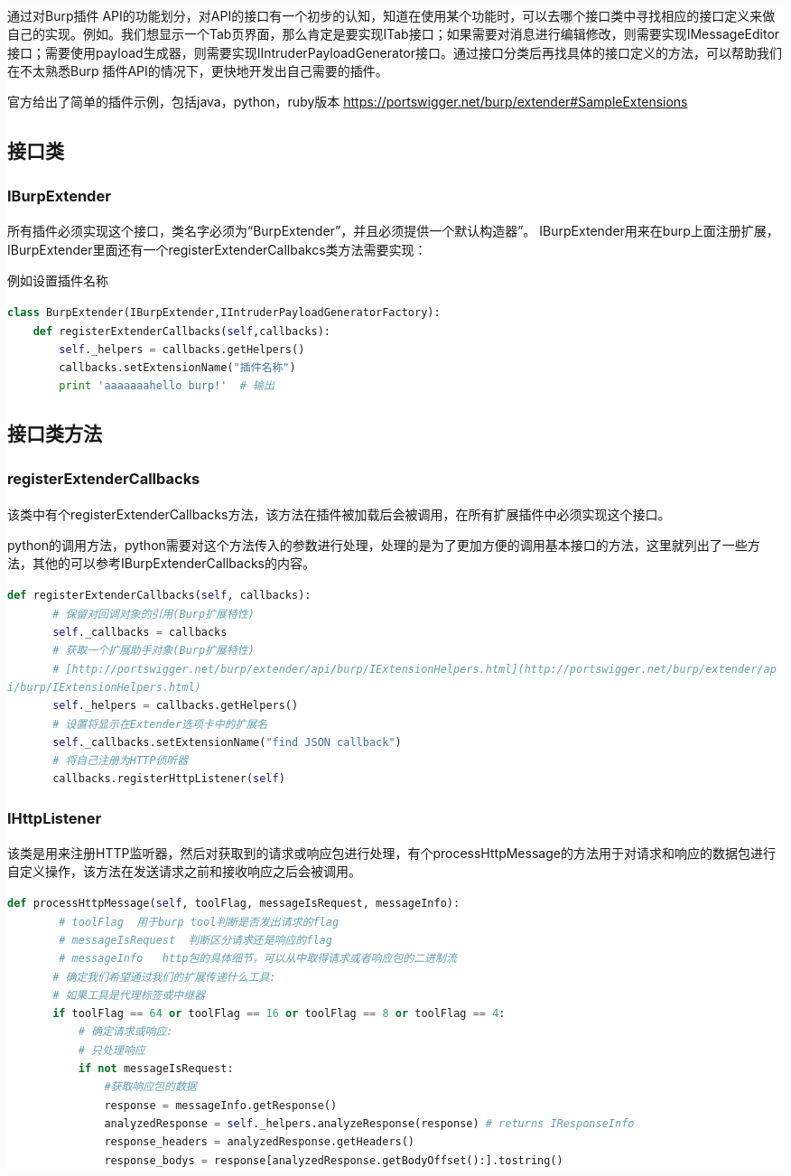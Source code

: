 通过对Burp插件 API的功能划分，对API的接口有一个初步的认知，知道在使用某个功能时，可以去哪个接口类中寻找相应的接口定义来做自己的实现。例如。我们想显示一个Tab页界面，那么肯定是要实现ITab接口；如果需要对消息进行编辑修改，则需要实现IMessageEditor接口；需要使用payload生成器，则需要实现IIntruderPayloadGenerator接口。通过接口分类后再找具体的接口定义的方法，可以帮助我们在不太熟悉Burp 插件API的情况下，更快地开发出自己需要的插件。

官方给出了简单的插件示例，包括java，python，ruby版本
<https://portswigger.net/burp/extender#SampleExtensions>

## 接口类

### IBurpExtender

所有插件必须实现这个接口，类名字必须为“BurpExtender”，并且必须提供一个默认构造器”。
IBurpExtender用来在burp上面注册扩展，IBurpExtender里面还有一个registerExtenderCallbakcs类方法需要实现：

例如设置插件名称

```python
class BurpExtender(IBurpExtender,IIntruderPayloadGeneratorFactory):
    def registerExtenderCallbacks(self,callbacks):
        self._helpers = callbacks.getHelpers()
        callbacks.setExtensionName("插件名称")
        print 'aaaaaaahello burp!'  # 输出
```

## 接口类方法

### registerExtenderCallbacks

该类中有个registerExtenderCallbacks方法，该方法在插件被加载后会被调用，在所有扩展插件中必须实现这个接口。

python的调用方法，python需要对这个方法传入的参数进行处理，处理的是为了更加方便的调用基本接口的方法，这里就列出了一些方法，其他的可以参考IBurpExtenderCallbacks的内容。

```python
def registerExtenderCallbacks(self, callbacks):
       # 保留对回调对象的引用(Burp扩展特性)
       self._callbacks = callbacks
       # 获取一个扩展助手对象(Burp扩展特性)
       # [http://portswigger.net/burp/extender/api/burp/IExtensionHelpers.html](http://portswigger.net/burp/extender/api/burp/IExtensionHelpers.html)
       self._helpers = callbacks.getHelpers()
       # 设置将显示在Extender选项卡中的扩展名
       self._callbacks.setExtensionName("find JSON callback")
       # 将自己注册为HTTP侦听器
       callbacks.registerHttpListener(self)
```

### IHttpListener

该类是用来注册HTTP监听器，然后对获取到的请求或响应包进行处理，有个processHttpMessage的方法用于对请求和响应的数据包进行自定义操作，该方法在发送请求之前和接收响应之后会被调用。

```python
def processHttpMessage(self, toolFlag, messageIsRequest, messageInfo):
        # toolFlag  用于burp tool判断是否发出请求的flag
        # messageIsRequest  判断区分请求还是响应的flag
        # messageInfo   http包的具体细节，可以从中取得请求或者响应包的二进制流
       # 确定我们希望通过我们的扩展传递什么工具:
       # 如果工具是代理标签或中继器
       if toolFlag == 64 or toolFlag == 16 or toolFlag == 8 or toolFlag == 4:
           # 确定请求或响应:
           # 只处理响应
           if not messageIsRequest:
               #获取响应包的数据
               response = messageInfo.getResponse()
               analyzedResponse = self._helpers.analyzeResponse(response) # returns IResponseInfo
               response_headers = analyzedResponse.getHeaders()
               response_bodys = response[analyzedResponse.getBodyOffset():].tostring()
```